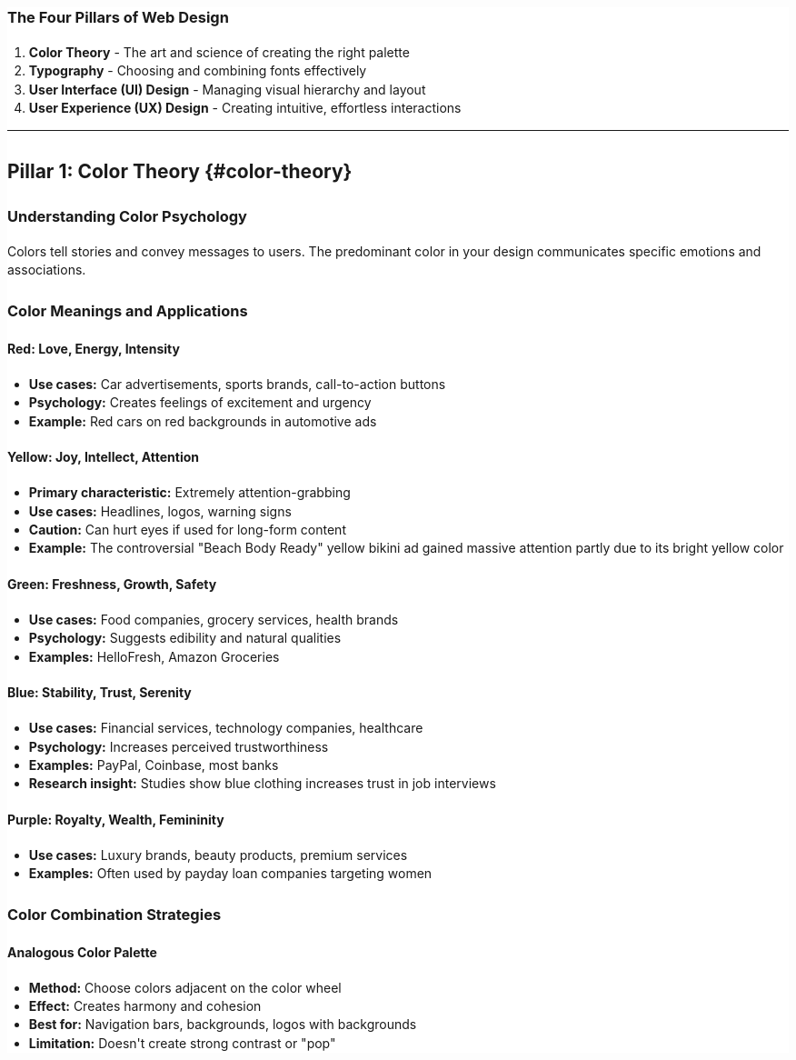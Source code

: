 ### The Four Pillars of Web Design

1. **Color Theory** - The art and science of creating the right palette
2. **Typography** - Choosing and combining fonts effectively
3. **User Interface (UI) Design** - Managing visual hierarchy and layout
4. **User Experience (UX) Design** - Creating intuitive, effortless interactions

---

## Pillar 1: Color Theory {#color-theory}

### Understanding Color Psychology

Colors tell stories and convey messages to users. The predominant color in your design communicates specific emotions and associations.

### Color Meanings and Applications

#### Red: Love, Energy, Intensity
- **Use cases:** Car advertisements, sports brands, call-to-action buttons
- **Psychology:** Creates feelings of excitement and urgency
- **Example:** Red cars on red backgrounds in automotive ads

#### Yellow: Joy, Intellect, Attention
- **Primary characteristic:** Extremely attention-grabbing
- **Use cases:** Headlines, logos, warning signs
- **Caution:** Can hurt eyes if used for long-form content
- **Example:** The controversial "Beach Body Ready" yellow bikini ad gained massive attention partly due to its bright yellow color

#### Green: Freshness, Growth, Safety
- **Use cases:** Food companies, grocery services, health brands
- **Psychology:** Suggests edibility and natural qualities
- **Examples:** HelloFresh, Amazon Groceries

#### Blue: Stability, Trust, Serenity
- **Use cases:** Financial services, technology companies, healthcare
- **Psychology:** Increases perceived trustworthiness
- **Examples:** PayPal, Coinbase, most banks
- **Research insight:** Studies show blue clothing increases trust in job interviews

#### Purple: Royalty, Wealth, Femininity
- **Use cases:** Luxury brands, beauty products, premium services
- **Examples:** Often used by payday loan companies targeting women

### Color Combination Strategies

#### Analogous Color Palette
- **Method:** Choose colors adjacent on the color wheel
- **Effect:** Creates harmony and cohesion
- **Best for:** Navigation bars, backgrounds, logos with backgrounds
- **Limitation:** Doesn't create strong contrast or "pop"

